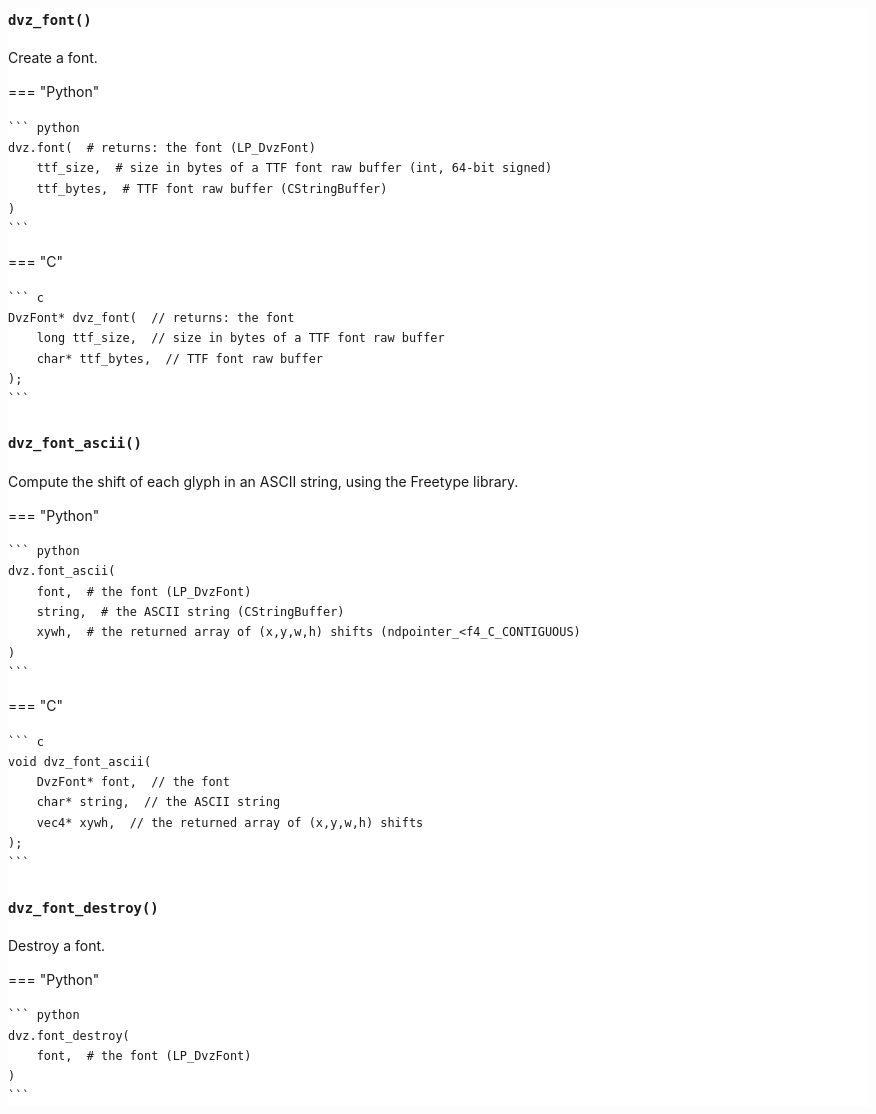 ### `dvz_font()`

Create a font.

=== "Python"

    ``` python
    dvz.font(  # returns: the font (LP_DvzFont)
        ttf_size,  # size in bytes of a TTF font raw buffer (int, 64-bit signed)
        ttf_bytes,  # TTF font raw buffer (CStringBuffer)
    )
    ```

=== "C"

    ``` c
    DvzFont* dvz_font(  // returns: the font
        long ttf_size,  // size in bytes of a TTF font raw buffer
        char* ttf_bytes,  // TTF font raw buffer
    );
    ```

### `dvz_font_ascii()`

Compute the shift of each glyph in an ASCII string, using the Freetype library.

=== "Python"

    ``` python
    dvz.font_ascii(
        font,  # the font (LP_DvzFont)
        string,  # the ASCII string (CStringBuffer)
        xywh,  # the returned array of (x,y,w,h) shifts (ndpointer_<f4_C_CONTIGUOUS)
    )
    ```

=== "C"

    ``` c
    void dvz_font_ascii(
        DvzFont* font,  // the font
        char* string,  // the ASCII string
        vec4* xywh,  // the returned array of (x,y,w,h) shifts
    );
    ```

### `dvz_font_destroy()`

Destroy a font.

=== "Python"

    ``` python
    dvz.font_destroy(
        font,  # the font (LP_DvzFont)
    )
    ```
